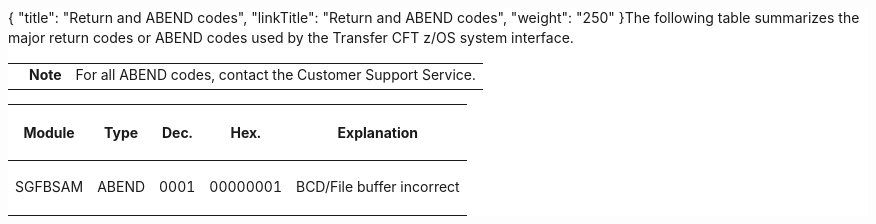 {
    "title": "Return and ABEND codes",
    "linkTitle": "Return and ABEND codes",
    "weight": "250"
}The following table summarizes the major return codes or ABEND codes used by the Transfer CFT z/OS system interface.



<table cellpadding="0" cellspacing="0">
   <col/>
   <col/>
   <col/>
      <tr>
         <td valign="top">         </td>
         <td valign="top"><span><b>Note</b></span>
         </td>
         <td data-mc-autonum="&lt;b&gt;Note&lt;/b&gt;" valign="top">For all ABEND codes, contact the Customer Support Service.         </td>
      </tr>
</table>



<table cellspacing="0">
   <col/>
   <col/>
   <col/>
   <col/>
   <col/>
   <thead>
      <tr>
         <th>
            <p>Module</p>
</th>
         <th>
            <p>Type </p>
</th>
         <th>
            <p>Dec. </p>
</th>
         <th>
            <p>Hex. </p>
</th>
         <th>
            <p>Explanation</p>
</th>
      </tr>
   </thead>
   <tbody>
      <tr>
         <td>
            <p>SGFBSAM </p>
         </td>
         <td>
            <p>ABEND </p>
         </td>
         <td>
            <p>0001 </p>
         </td>
         <td>
            <p>00000001 </p>
         </td>
         <td>
            <p>BCD/File buffer incorrect</p>
         </td>